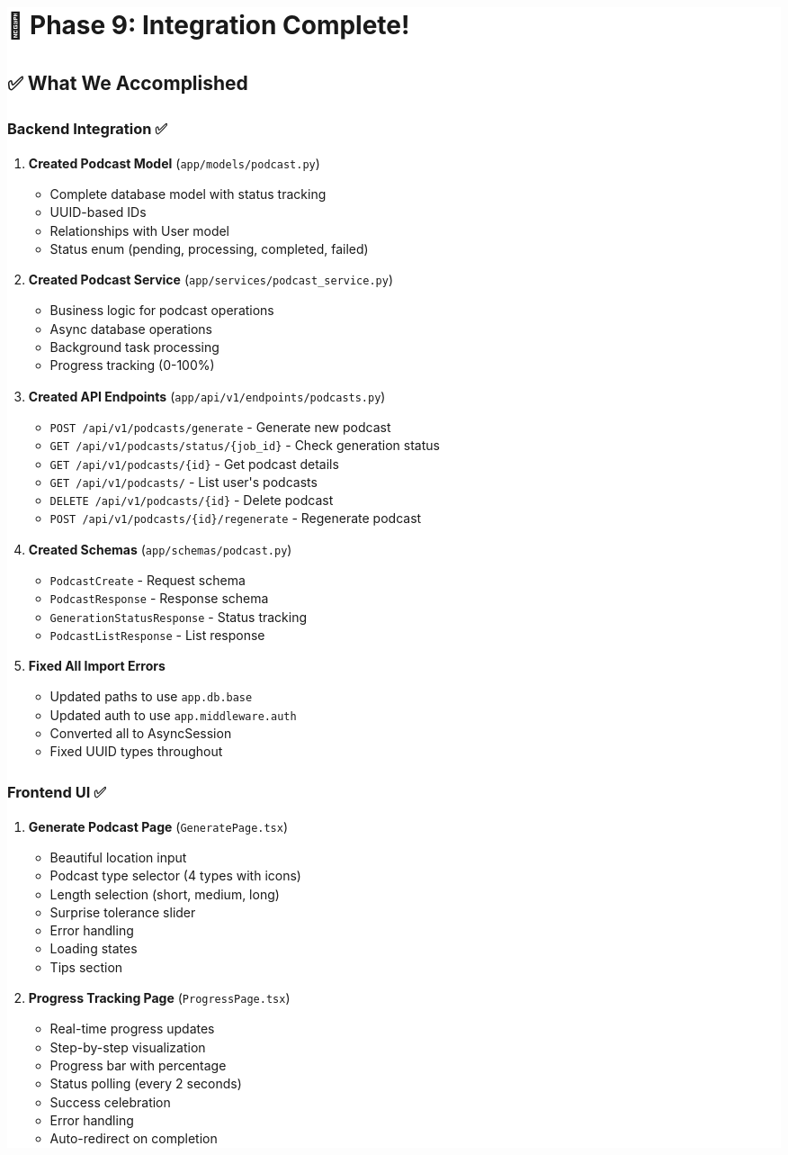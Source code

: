 # 🎉 Phase 9: Integration Complete!

## ✅ What We Accomplished

### **Backend Integration** ✅
1. **Created Podcast Model** (`app/models/podcast.py`)
   - Complete database model with status tracking
   - UUID-based IDs
   - Relationships with User model
   - Status enum (pending, processing, completed, failed)

2. **Created Podcast Service** (`app/services/podcast_service.py`)
   - Business logic for podcast operations
   - Async database operations
   - Background task processing
   - Progress tracking (0-100%)

3. **Created API Endpoints** (`app/api/v1/endpoints/podcasts.py`)
   - `POST /api/v1/podcasts/generate` - Generate new podcast
   - `GET /api/v1/podcasts/status/{job_id}` - Check generation status
   - `GET /api/v1/podcasts/{id}` - Get podcast details
   - `GET /api/v1/podcasts/` - List user's podcasts
   - `DELETE /api/v1/podcasts/{id}` - Delete podcast
   - `POST /api/v1/podcasts/{id}/regenerate` - Regenerate podcast

4. **Created Schemas** (`app/schemas/podcast.py`)
   - `PodcastCreate` - Request schema
   - `PodcastResponse` - Response schema
   - `GenerationStatusResponse` - Status tracking
   - `PodcastListResponse` - List response

5. **Fixed All Import Errors**
   - Updated paths to use `app.db.base`
   - Updated auth to use `app.middleware.auth`
   - Converted all to AsyncSession
   - Fixed UUID types throughout

### **Frontend UI** ✅
1. **Generate Podcast Page** (`GeneratePage.tsx`)
   - Beautiful location input
   - Podcast type selector (4 types with icons)
   - Length selection (short, medium, long)
   - Surprise tolerance slider
   - Error handling
   - Loading states
   - Tips section

2. **Progress Tracking Page** (`ProgressPage.tsx`)
   - Real-time progress updates
   - Step-by-step visualization
   - Progress bar with percentage
   - Status polling (every 2 seconds)
   - Success celebration
   - Error handling
   - Auto-redirect on completion
